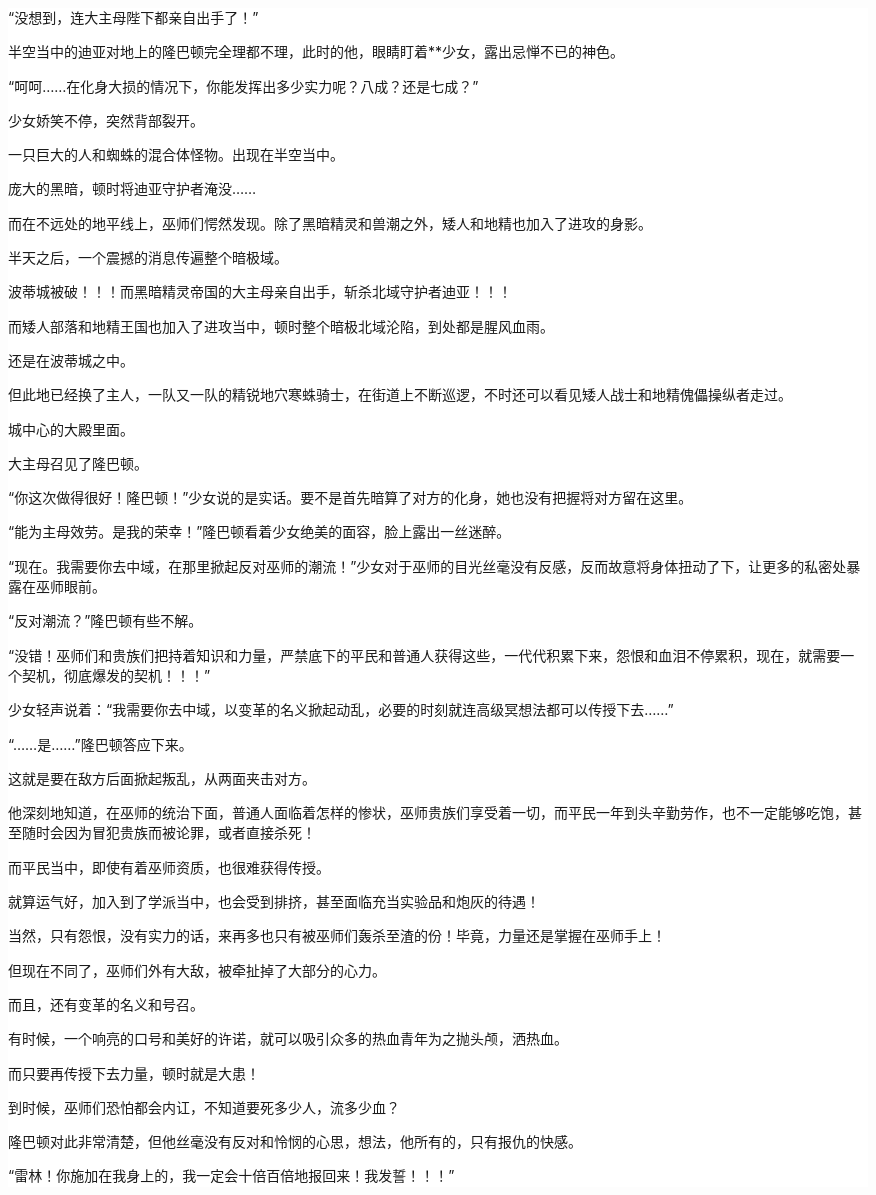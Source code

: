   “没想到，连大主母陛下都亲自出手了！”

  半空当中的迪亚对地上的隆巴顿完全理都不理，此时的他，眼睛盯着**少女，露出忌惮不已的神色。

  “呵呵……在化身大损的情况下，你能发挥出多少实力呢？八成？还是七成？”

  少女娇笑不停，突然背部裂开。

  一只巨大的人和蜘蛛的混合体怪物。出现在半空当中。

  庞大的黑暗，顿时将迪亚守护者淹没……

  而在不远处的地平线上，巫师们愕然发现。除了黑暗精灵和兽潮之外，矮人和地精也加入了进攻的身影。

  半天之后，一个震撼的消息传遍整个暗极域。

  波蒂城被破！！！而黑暗精灵帝国的大主母亲自出手，斩杀北域守护者迪亚！！！

  而矮人部落和地精王国也加入了进攻当中，顿时整个暗极北域沦陷，到处都是腥风血雨。

  还是在波蒂城之中。

  但此地已经换了主人，一队又一队的精锐地穴寒蛛骑士，在街道上不断巡逻，不时还可以看见矮人战士和地精傀儡操纵者走过。

  城中心的大殿里面。

  大主母召见了隆巴顿。

  “你这次做得很好！隆巴顿！”少女说的是实话。要不是首先暗算了对方的化身，她也没有把握将对方留在这里。

  “能为主母效劳。是我的荣幸！”隆巴顿看着少女绝美的面容，脸上露出一丝迷醉。

  “现在。我需要你去中域，在那里掀起反对巫师的潮流！”少女对于巫师的目光丝毫没有反感，反而故意将身体扭动了下，让更多的私密处暴露在巫师眼前。

  “反对潮流？”隆巴顿有些不解。

  “没错！巫师们和贵族们把持着知识和力量，严禁底下的平民和普通人获得这些，一代代积累下来，怨恨和血泪不停累积，现在，就需要一个契机，彻底爆发的契机！！！”

  少女轻声说着：“我需要你去中域，以变革的名义掀起动乱，必要的时刻就连高级冥想法都可以传授下去……”

  “……是……”隆巴顿答应下来。

  这就是要在敌方后面掀起叛乱，从两面夹击对方。

  他深刻地知道，在巫师的统治下面，普通人面临着怎样的惨状，巫师贵族们享受着一切，而平民一年到头辛勤劳作，也不一定能够吃饱，甚至随时会因为冒犯贵族而被论罪，或者直接杀死！

  而平民当中，即使有着巫师资质，也很难获得传授。

  就算运气好，加入到了学派当中，也会受到排挤，甚至面临充当实验品和炮灰的待遇！

  当然，只有怨恨，没有实力的话，来再多也只有被巫师们轰杀至渣的份！毕竟，力量还是掌握在巫师手上！

  但现在不同了，巫师们外有大敌，被牵扯掉了大部分的心力。

  而且，还有变革的名义和号召。

  有时候，一个响亮的口号和美好的许诺，就可以吸引众多的热血青年为之抛头颅，洒热血。

  而只要再传授下去力量，顿时就是大患！

  到时候，巫师们恐怕都会内讧，不知道要死多少人，流多少血？

  隆巴顿对此非常清楚，但他丝毫没有反对和怜悯的心思，想法，他所有的，只有报仇的快感。

  “雷林！你施加在我身上的，我一定会十倍百倍地报回来！我发誓！！！”
